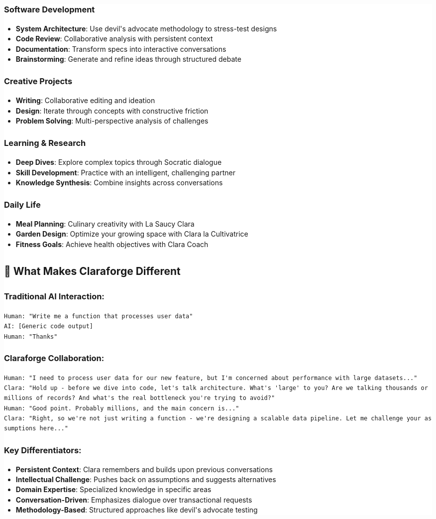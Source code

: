 ### Software Development

- **System Architecture**: Use devil's advocate methodology to stress-test designs
- **Code Review**: Collaborative analysis with persistent context
- **Documentation**: Transform specs into interactive conversations
- **Brainstorming**: Generate and refine ideas through structured debate

### Creative Projects

- **Writing**: Collaborative editing and ideation
- **Design**: Iterate through concepts with constructive friction
- **Problem Solving**: Multi-perspective analysis of challenges

### Learning & Research

- **Deep Dives**: Explore complex topics through Socratic dialogue
- **Skill Development**: Practice with an intelligent, challenging partner
- **Knowledge Synthesis**: Combine insights across conversations

### Daily Life

- **Meal Planning**: Culinary creativity with La Saucy Clara
- **Garden Design**: Optimize your growing space with Clara la Cultivatrice
- **Fitness Goals**: Achieve health objectives with Clara Coach

## 🌟 What Makes Claraforge Different

### Traditional AI Interaction:

```text
Human: "Write me a function that processes user data"
AI: [Generic code output]
Human: "Thanks"
```

### Claraforge Collaboration:

```text
Human: "I need to process user data for our new feature, but I'm concerned about performance with large datasets..."
Clara: "Hold up - before we dive into code, let's talk architecture. What's 'large' to you? Are we talking thousands or millions of records? And what's the real bottleneck you're trying to avoid?"
Human: "Good point. Probably millions, and the main concern is..."
Clara: "Right, so we're not just writing a function - we're designing a scalable data pipeline. Let me challenge your assumptions here..."
```

### Key Differentiators:

- **Persistent Context**: Clara remembers and builds upon previous conversations
- **Intellectual Challenge**: Pushes back on assumptions and suggests alternatives
- **Domain Expertise**: Specialized knowledge in specific areas
- **Conversation-Driven**: Emphasizes dialogue over transactional requests
- **Methodology-Based**: Structured approaches like devil's advocate testing
